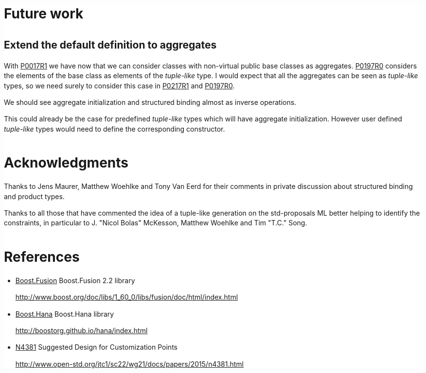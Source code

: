 # Future work

## Extend the default definition to aggregates

With [P0017R1] we have now that we can consider classes with non-virtual public base classes as aggregates. 
[P0197R0] considers the elements of the base class as elements of the *tuple-like* type.
I would expect that all the aggregates can be seen as *tuple-like* types, so we need surely to consider this case in [P0217R1] and [P0197R0].

We should see aggregate initialization and structured binding almost as inverse operations.

This could already be the case for predefined *tuple-like* types which will have aggregate initialization. However user defined *tuple-like* types would need to define the corresponding constructor.

# Acknowledgments

Thanks to Jens Maurer, Matthew Woehlke and Tony Van Eerd for their comments in private discussion about structured binding and product types.

Thanks to all those that have commented the idea of a tuple-like generation on the std-proposals ML better helping to identify the constraints, in particular to J. "Nicol Bolas" McKesson, Matthew Woehlke and Tim "T.C." Song.

# References

[Boost.Fusion]: http://www.boost.org/doc/libs/1_60_0/libs/fusion/doc/html/index.html "Boost.Fusion 2.2 library"

[Boost.Hana]: http://boostorg.github.io/hana/index.html "Boost.Hana library"

[N4381]: http://www.open-std.org/jtc1/sc22/wg21/docs/papers/2015/n4381.html "Suggested Design for Customization Points"
   

[N4387]: http://www.open-std.org/jtc1/sc22/wg21/docs/papers/2015/n4387.html "Improving pair and tuple, revision 3"

[N4428]: http://www.open-std.org/jtc1/sc22/wg21/docs/papers/2015/n4428.pdf "Type Property Queries (rev 4)"

[N4451]: http://www.open-std.org/jtc1/sc22/wg21/docs/papers/2015/n4451.pdf "Static reflection"

[N4475]: http://www.open-std.org/jtc1/sc22/wg21/docs/papers/2015/n4475.pdf "Default comparisons (R2)"

[N4527]: http://www.open-std.org/jtc1/sc22/wg21/docs/papers/2015/n4527.pdf "Working Draft, Standard for Programming Language C++"

[N4532]: http://www.open-std.org/jtc1/sc22/wg21/docs/papers/2015/n4532.html "Proposed wording for default comparisons"

[P0017R1]: http://www.open-std.org/jtc1/sc22/wg21/docs/papers/2015/p0017r1.html "Extension to aggregate initialization"

[P0091R1]: http://www.open-std.org/jtc1/sc22/wg21/docs/papers/2016/p0091r1.html "Template argument deduction for class templates (Rev. 4)"

[P0144R2]: http://www.open-std.org/jtc1/sc22/wg21/docs/papers/2016/p0144r2.pdf "Structured Bindings"

[P0151R0]: http://www.open-std.org/jtc1/sc22/wg21/docs/papers/2015/p0151r0.pdf "Proposal of Multi-Declarators"

[P0197R0]: http://www.open-std.org/jtc1/sc22/wg21/docs/papers/2015/p0197r0.pdf "Default Tuple-like Access"

[P0217R1]: http://www.open-std.org/jtc1/sc22/wg21/docs/papers/2016/p0217r1.pdf "Proposed wording for structured bindings"   

[P0311R0]: http://www.open-std.org/jtc1/sc22/wg21/docs/papers/2016/p0311r0.html

[DSPM]: http://davidsankel.com/uncategorized/c-language-support-for-pattern-matching-and-variants "C++ Language Support for Pattern Matching and Variants"

[P0327R0]: https://github.com/viboes/std-make/blob/master/doc/proposal/reflection/p0327r0.md "Product types access"

     

    

* [Boost.Fusion] Boost.Fusion 2.2 library

    http://www.boost.org/doc/libs/1_60_0/libs/fusion/doc/html/index.html

* [Boost.Hana] Boost.Hana library

    http://boostorg.github.io/hana/index.html

* [N4381] Suggested Design for Customization Points

    http://www.open-std.org/jtc1/sc22/wg21/docs/papers/2015/n4381.html
